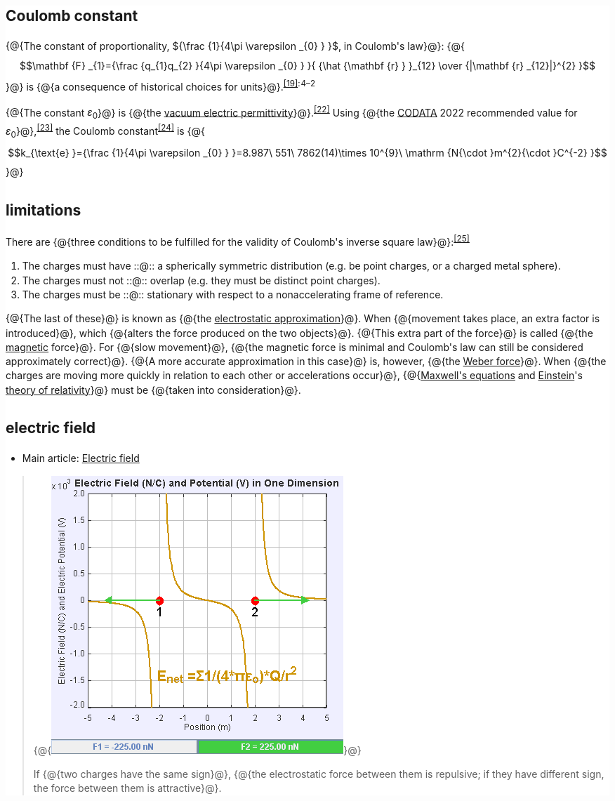 ## Coulomb constant

{@{The constant of proportionality, ${\frac {1}{4\pi \varepsilon _{0} } }$, in Coulomb's law}@}: {@{$$\mathbf {F} _{1}={\frac {q_{1}q_{2} }{4\pi \varepsilon _{0} } }{ {\hat {\mathbf {r} } }_{12} \over {|\mathbf {r} _{12}|}^{2} }$$}@} is {@{a consequence of historical choices for units}@}.<sup>[\[19\]](#^ref-19)</sup><sup>:&hairsp;4–2&hairsp;</sup> 

{@{The constant $\varepsilon _{0}$}@} is {@{the [vacuum electric permittivity](vacuum%20permittivity.md)}@}.<sup>[\[22\]](#^ref-22)</sup> Using {@{the [CODATA](CODATA.md) 2022 recommended value for $\varepsilon _{0}$}@},<sup>[\[23\]](#^ref-23)</sup> the Coulomb constant<sup>[\[24\]](#^ref-24)</sup> is {@{$$k_{\text{e} }={\frac {1}{4\pi \varepsilon _{0} } }=8.987\ 551\ 7862(14)\times 10^{9}\ \mathrm {N{\cdot }m^{2}{\cdot }C^{-2} }$$}@} 

## limitations

There are {@{three conditions to be fulfilled for the validity of Coulomb's inverse square law}@}:<sup>[\[25\]](#^ref-25)</sup> 

1. The charges must have ::@:: a spherically symmetric distribution \(e.g. be point charges, or a charged metal sphere\). 
2. The charges must not ::@:: overlap \(e.g. they must be distinct point charges\). 
3. The charges must be ::@:: stationary with respect to a nonaccelerating frame of reference. 

{@{The last of these}@} is known as {@{the [electrostatic approximation](electrostatics.md#electrostatic%20approximation)}@}. When {@{movement takes place, an extra factor is introduced}@}, which {@{alters the force produced on the two objects}@}. {@{This extra part of the force}@} is called {@{the [magnetic](magnetic.md) force}@}. For {@{slow movement}@}, {@{the magnetic force is minimal and Coulomb's law can still be considered approximately correct}@}. {@{A more accurate approximation in this case}@} is, however, {@{the [Weber force](Weber%20electrodynamics.md)}@}. When {@{the charges are moving more quickly in relation to each other or accelerations occur}@}, {@{[Maxwell's equations](Maxwell's%20equations.md) and [Einstein](Albert%20Einstein.md)'s [theory of relativity](theory%20of%20relativity.md)}@} must be {@{taken into consideration}@}. 

## electric field

- Main article: [Electric field](electric%20field.md)

> {@{![Illustration of the electric field surrounding a positive (red) and a negative (blue) charge, separated 4 meters, in one dimension if the right charge is changing from +20 nC to -24 nC.](../../archives/Wikimedia%20Commons/Electric%20field%20one%20charge%20changing.gif)}@}
>
> If {@{two charges have the same sign}@}, {@{the electrostatic force between them is repulsive; if they have different sign, the force between them is attractive}@}. 
